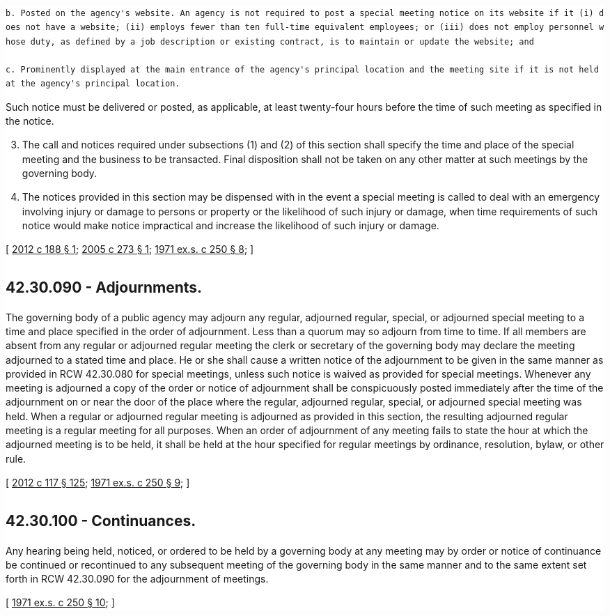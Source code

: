     b. Posted on the agency's website. An agency is not required to post a special meeting notice on its website if it (i) does not have a website; (ii) employs fewer than ten full-time equivalent employees; or (iii) does not employ personnel whose duty, as defined by a job description or existing contract, is to maintain or update the website; and

    c. Prominently displayed at the main entrance of the agency's principal location and the meeting site if it is not held at the agency's principal location.

Such notice must be delivered or posted, as applicable, at least twenty-four hours before the time of such meeting as specified in the notice.

3. The call and notices required under subsections (1) and (2) of this section shall specify the time and place of the special meeting and the business to be transacted. Final disposition shall not be taken on any other matter at such meetings by the governing body.

4. The notices provided in this section may be dispensed with in the event a special meeting is called to deal with an emergency involving injury or damage to persons or property or the likelihood of such injury or damage, when time requirements of such notice would make notice impractical and increase the likelihood of such injury or damage.

\[ [2012 c 188 § 1](http://lawfilesext.leg.wa.gov/biennium/2011-12/Pdf/Bills/Session%20Laws/Senate/5355-S2.SL.pdf?cite=2012%20c%20188%20§%201); [2005 c 273 § 1](http://lawfilesext.leg.wa.gov/biennium/2005-06/Pdf/Bills/Session%20Laws/House/1000.SL.pdf?cite=2005%20c%20273%20§%201); [1971 ex.s. c 250 § 8](http://leg.wa.gov/CodeReviser/documents/sessionlaw/1971ex1c250.pdf?cite=1971%20ex.s.%20c%20250%20§%208); \]

## 42.30.090 - Adjournments.
The governing body of a public agency may adjourn any regular, adjourned regular, special, or adjourned special meeting to a time and place specified in the order of adjournment. Less than a quorum may so adjourn from time to time. If all members are absent from any regular or adjourned regular meeting the clerk or secretary of the governing body may declare the meeting adjourned to a stated time and place. He or she shall cause a written notice of the adjournment to be given in the same manner as provided in RCW 42.30.080 for special meetings, unless such notice is waived as provided for special meetings. Whenever any meeting is adjourned a copy of the order or notice of adjournment shall be conspicuously posted immediately after the time of the adjournment on or near the door of the place where the regular, adjourned regular, special, or adjourned special meeting was held. When a regular or adjourned regular meeting is adjourned as provided in this section, the resulting adjourned regular meeting is a regular meeting for all purposes. When an order of adjournment of any meeting fails to state the hour at which the adjourned meeting is to be held, it shall be held at the hour specified for regular meetings by ordinance, resolution, bylaw, or other rule.

\[ [2012 c 117 § 125](http://lawfilesext.leg.wa.gov/biennium/2011-12/Pdf/Bills/Session%20Laws/Senate/6095.SL.pdf?cite=2012%20c%20117%20§%20125); [1971 ex.s. c 250 § 9](http://leg.wa.gov/CodeReviser/documents/sessionlaw/1971ex1c250.pdf?cite=1971%20ex.s.%20c%20250%20§%209); \]

## 42.30.100 - Continuances.
Any hearing being held, noticed, or ordered to be held by a governing body at any meeting may by order or notice of continuance be continued or recontinued to any subsequent meeting of the governing body in the same manner and to the same extent set forth in RCW 42.30.090 for the adjournment of meetings.

\[ [1971 ex.s. c 250 § 10](http://leg.wa.gov/CodeReviser/documents/sessionlaw/1971ex1c250.pdf?cite=1971%20ex.s.%20c%20250%20§%2010); \]
